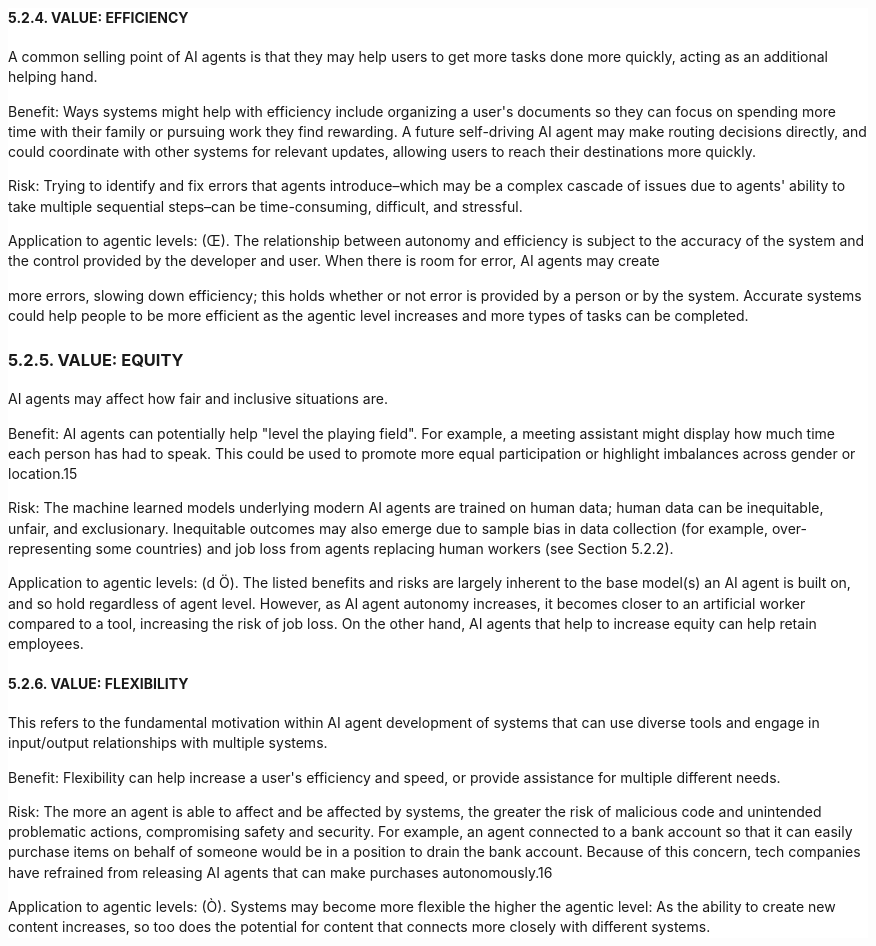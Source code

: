#### 5.2.4. VALUE: EFFICIENCY

A common selling point of AI agents is that they may help users to get more tasks done more quickly, acting as an additional helping hand.

Benefit: Ways systems might help with efficiency include organizing a user's documents so they can focus on spending more time with their family or pursuing work they find rewarding. A future self-driving AI agent may make routing decisions directly, and could coordinate with other systems for relevant updates, allowing users to reach their destinations more quickly.

Risk: Trying to identify and fix errors that agents introduce–which may be a complex cascade of issues due to agents' ability to take multiple sequential steps–can be time-consuming, difficult, and stressful.

Application to agentic levels: (Œ). The relationship between autonomy and efficiency is subject to the accuracy of the system and the control provided by the developer and user. When there is room for error, AI agents may create

more errors, slowing down efficiency; this holds whether or not error is provided by a person or by the system. Accurate systems could help people to be more efficient as the agentic level increases and more types of tasks can be completed.

### 5.2.5. VALUE: EQUITY

AI agents may affect how fair and inclusive situations are.

Benefit: AI agents can potentially help "level the playing field". For example, a meeting assistant might display how much time each person has had to speak. This could be used to promote more equal participation or highlight imbalances across gender or location.15

Risk: The machine learned models underlying modern AI agents are trained on human data; human data can be inequitable, unfair, and exclusionary. Inequitable outcomes may also emerge due to sample bias in data collection (for example, over-representing some countries) and job loss from agents replacing human workers (see Section 5.2.2).

Application to agentic levels: (d Ö). The listed benefits and risks are largely inherent to the base model(s) an AI agent is built on, and so hold regardless of agent level. However, as AI agent autonomy increases, it becomes closer to an artificial worker compared to a tool, increasing the risk of job loss. On the other hand, AI agents that help to increase equity can help retain employees.

#### 5.2.6. VALUE: FLEXIBILITY

This refers to the fundamental motivation within AI agent development of systems that can use diverse tools and engage in input/output relationships with multiple systems.

Benefit: Flexibility can help increase a user's efficiency and speed, or provide assistance for multiple different needs.

Risk: The more an agent is able to affect and be affected by systems, the greater the risk of malicious code and unintended problematic actions, compromising safety and security. For example, an agent connected to a bank account so that it can easily purchase items on behalf of someone would be in a position to drain the bank account. Because of this concern, tech companies have refrained from releasing AI agents that can make purchases autonomously.16

Application to agentic levels: (Ò). Systems may become more flexible the higher the agentic level: As the ability to create new content increases, so too does the potential for content that connects more closely with different systems.
